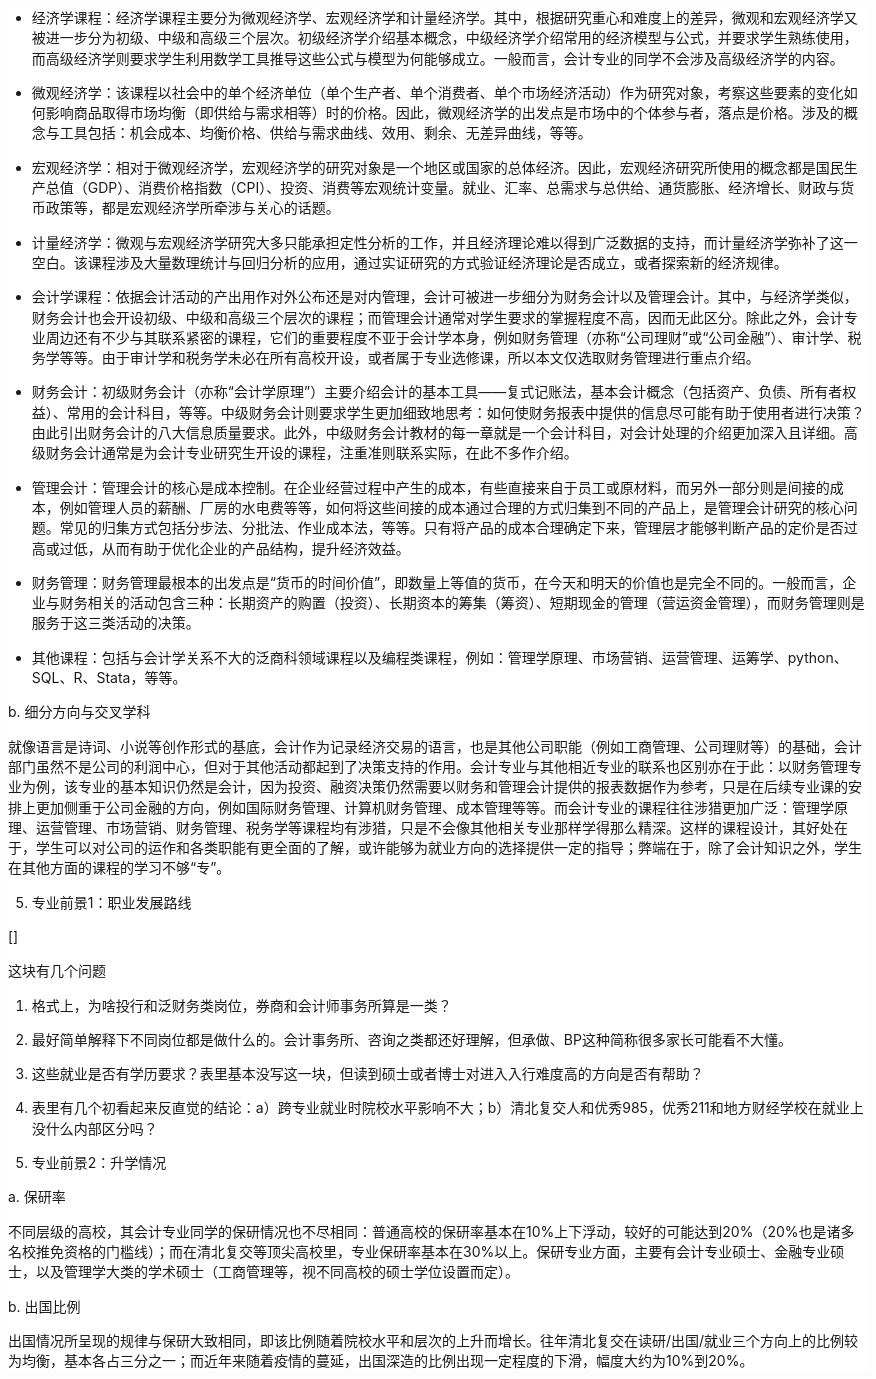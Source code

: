 -   经济学课程：经济学课程主要分为微观经济学、宏观经济学和计量经济学。其中，根据研究重心和难度上的差异，微观和宏观经济学又被进一步分为初级、中级和高级三个层次。初级经济学介绍基本概念，中级经济学介绍常用的经济模型与公式，并要求学生熟练使用，而高级经济学则要求学生利用数学工具推导这些公式与模型为何能够成立。一般而言，会计专业的同学不会涉及高级经济学的内容。

-   微观经济学：该课程以社会中的单个经济单位（单个生产者、单个消费者、单个市场经济活动）作为研究对象，考察这些要素的变化如何影响商品取得市场均衡（即供给与需求相等）时的价格。因此，微观经济学的出发点是市场中的个体参与者，落点是价格。涉及的概念与工具包括：机会成本、均衡价格、供给与需求曲线、效用、剩余、无差异曲线，等等。

-   宏观经济学：相对于微观经济学，宏观经济学的研究对象是一个地区或国家的总体经济。因此，宏观经济研究所使用的概念都是国民生产总值（GDP）、消费价格指数（CPI）、投资、消费等宏观统计变量。就业、汇率、总需求与总供给、通货膨胀、经济增长、财政与货币政策等，都是宏观经济学所牵涉与关心的话题。

-   计量经济学：微观与宏观经济学研究大多只能承担定性分析的工作，并且经济理论难以得到广泛数据的支持，而计量经济学弥补了这一空白。该课程涉及大量数理统计与回归分析的应用，通过实证研究的方式验证经济理论是否成立，或者探索新的经济规律。

-   会计学课程：依据会计活动的产出用作对外公布还是对内管理，会计可被进一步细分为财务会计以及管理会计。其中，与经济学类似，财务会计也会开设初级、中级和高级三个层次的课程；而管理会计通常对学生要求的掌握程度不高，因而无此区分。除此之外，会计专业周边还有不少与其联系紧密的课程，它们的重要程度不亚于会计学本身，例如财务管理（亦称“公司理财”或“公司金融”）、审计学、税务学等等。由于审计学和税务学未必在所有高校开设，或者属于专业选修课，所以本文仅选取财务管理进行重点介绍。

-   财务会计：初级财务会计（亦称“会计学原理”）主要介绍会计的基本工具——复式记账法，基本会计概念（包括资产、负债、所有者权益）、常用的会计科目，等等。中级财务会计则要求学生更加细致地思考：如何使财务报表中提供的信息尽可能有助于使用者进行决策？由此引出财务会计的八大信息质量要求。此外，中级财务会计教材的每一章就是一个会计科目，对会计处理的介绍更加深入且详细。高级财务会计通常是为会计专业研究生开设的课程，注重准则联系实际，在此不多作介绍。

-   管理会计：管理会计的核心是成本控制。在企业经营过程中产生的成本，有些直接来自于员工或原材料，而另外一部分则是间接的成本，例如管理人员的薪酬、厂房的水电费等等，如何将这些间接的成本通过合理的方式归集到不同的产品上，是管理会计研究的核心问题。常见的归集方式包括分步法、分批法、作业成本法，等等。只有将产品的成本合理确定下来，管理层才能够判断产品的定价是否过高或过低，从而有助于优化企业的产品结构，提升经济效益。

-   财务管理：财务管理最根本的出发点是“货币的时间价值”，即数量上等值的货币，在今天和明天的价值也是完全不同的。一般而言，企业与财务相关的活动包含三种：长期资产的购置（投资）、长期资本的筹集（筹资）、短期现金的管理（营运资金管理），而财务管理则是服务于这三类活动的决策。

-   其他课程：包括与会计学关系不大的泛商科领域课程以及编程类课程，例如：管理学原理、市场营销、运营管理、运筹学、python、SQL、R、Stata，等等。

b.  细分方向与交叉学科

就像语言是诗词、小说等创作形式的基底，会计作为记录经济交易的语言，也是其他公司职能（例如工商管理、公司理财等）的基础，会计部门虽然不是公司的利润中心，但对于其他活动都起到了决策支持的作用。会计专业与其他相近专业的联系也区别亦在于此：以财务管理专业为例，该专业的基本知识仍然是会计，因为投资、融资决策仍然需要以财务和管理会计提供的报表数据作为参考，只是在后续专业课的安排上更加侧重于公司金融的方向，例如国际财务管理、计算机财务管理、成本管理等等。而会计专业的课程往往涉猎更加广泛：管理学原理、运营管理、市场营销、财务管理、税务学等课程均有涉猎，只是不会像其他相关专业那样学得那么精深。这样的课程设计，其好处在于，学生可以对公司的运作和各类职能有更全面的了解，或许能够为就业方向的选择提供一定的指导；弊端在于，除了会计知识之外，学生在其他方面的课程的学习不够“专”。

5.  专业前景1：职业发展路线

[]

这块有几个问题

1.  格式上，为啥投行和泛财务类岗位，券商和会计师事务所算是一类？

2.  最好简单解释下不同岗位都是做什么的。会计事务所、咨询之类都还好理解，但承做、BP这种简称很多家长可能看不大懂。

3.  这些就业是否有学历要求？表里基本没写这一块，但读到硕士或者博士对进入入行难度高的方向是否有帮助？

4.  表里有几个初看起来反直觉的结论：a）跨专业就业时院校水平影响不大；b）清北复交人和优秀985，优秀211和地方财经学校在就业上没什么内部区分吗？

6.  专业前景2：升学情况

a.  保研率

  不同层级的高校，其会计专业同学的保研情况也不尽相同：普通高校的保研率基本在10%上下浮动，较好的可能达到20%（20%也是诸多名校推免资格的门槛线）；而在清北复交等顶尖高校里，专业保研率基本在30%以上。保研专业方面，主要有会计专业硕士、金融专业硕士，以及管理学大类的学术硕士（工商管理等，视不同高校的硕士学位设置而定）。

b.  出国比例

  出国情况所呈现的规律与保研大致相同，即该比例随着院校水平和层次的上升而增长。往年清北复交在读研/出国/就业三个方向上的比例较为均衡，基本各占三分之一；而近年来随着疫情的蔓延，出国深造的比例出现一定程度的下滑，幅度大约为10%到20%。
